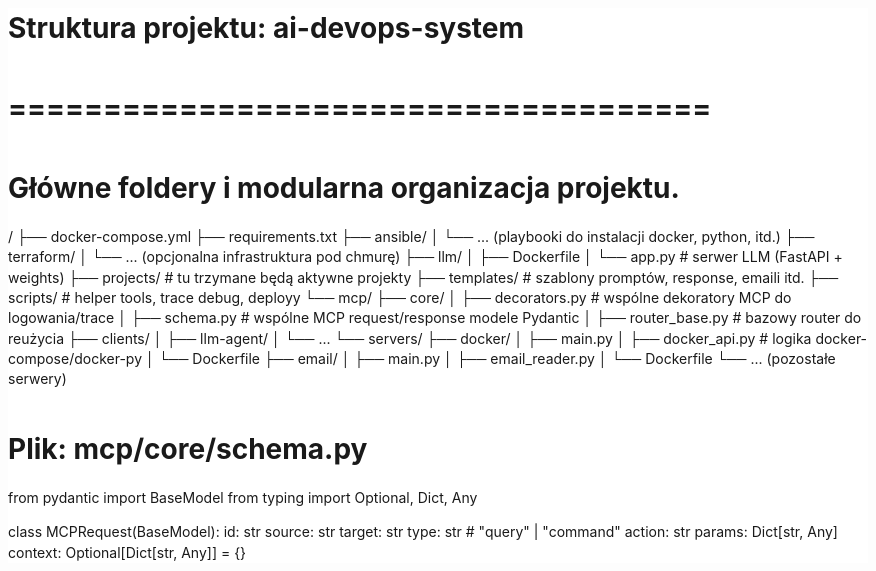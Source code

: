 

# Struktura projektu: ai-devops-system
# =====================================
# Główne foldery i modularna organizacja projektu.

/
├── docker-compose.yml
├── requirements.txt
├── ansible/
│   └── ... (playbooki do instalacji docker, python, itd.)
├── terraform/
│   └── ... (opcjonalna infrastruktura pod chmurę)
├── llm/
│   ├── Dockerfile
│   └── app.py  # serwer LLM (FastAPI + weights)
├── projects/  # tu trzymane będą aktywne projekty
├── templates/ # szablony promptów, response, emaili itd.
├── scripts/   # helper tools, trace debug, deployy
└── mcp/
    ├── core/
    │   ├── decorators.py       # wspólne dekoratory MCP do logowania/trace
    │   ├── schema.py           # wspólne MCP request/response modele Pydantic
    │   ├── router_base.py      # bazowy router do reużycia
    ├── clients/
    │   ├── llm-agent/
    │   └── ...
    └── servers/
        ├── docker/
        │   ├── main.py
        │   ├── docker_api.py   # logika docker-compose/docker-py
        │   └── Dockerfile
        ├── email/
        │   ├── main.py
        │   ├── email_reader.py
        │   └── Dockerfile
        └── ... (pozostałe serwery)

# Plik: mcp/core/schema.py
from pydantic import BaseModel
from typing import Optional, Dict, Any

class MCPRequest(BaseModel):
    id: str
    source: str
    target: str
    type: str  # "query" | "command"
    action: str
    params: Dict[str, Any]
    context: Optional[Dict[str, Any]] = {}
